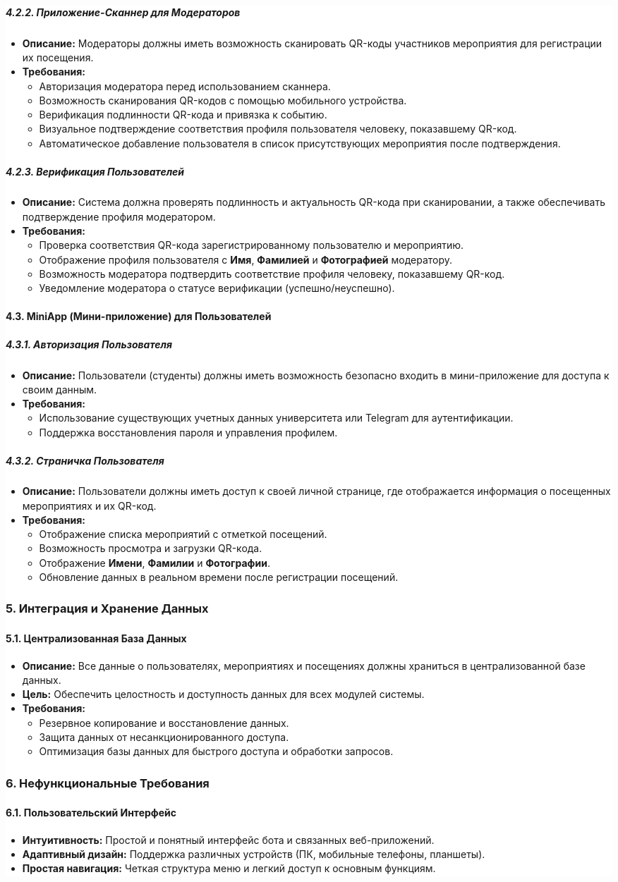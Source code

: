 ##### 4.2.2. Приложение-Сканнер для Модераторов
- **Описание:** Модераторы должны иметь возможность сканировать QR-коды участников мероприятия для регистрации их посещения.
- **Требования:**
  - Авторизация модератора перед использованием сканнера.
  - Возможность сканирования QR-кодов с помощью мобильного устройства.
  - Верификация подлинности QR-кода и привязка к событию.
  - Визуальное подтверждение соответствия профиля пользователя человеку, показавшему QR-код.
  - Автоматическое добавление пользователя в список присутствующих мероприятия после подтверждения.

##### 4.2.3. Верификация Пользователей
- **Описание:** Система должна проверять подлинность и актуальность QR-кода при сканировании, а также обеспечивать подтверждение профиля модератором.
- **Требования:**
  - Проверка соответствия QR-кода зарегистрированному пользователю и мероприятию.
  - Отображение профиля пользователя с **Имя**, **Фамилией** и **Фотографией** модератору.
  - Возможность модератора подтвердить соответствие профиля человеку, показавшему QR-код.
  - Уведомление модератора о статусе верификации (успешно/неуспешно).

#### 4.3. MiniApp (Мини-приложение) для Пользователей
##### 4.3.1. Авторизация Пользователя
- **Описание:** Пользователи (студенты) должны иметь возможность безопасно входить в мини-приложение для доступа к своим данным.
- **Требования:**
  - Использование существующих учетных данных университета или Telegram для аутентификации.
  - Поддержка восстановления пароля и управления профилем.

##### 4.3.2. Страничка Пользователя
- **Описание:** Пользователи должны иметь доступ к своей личной странице, где отображается информация о посещенных мероприятиях и их QR-код.
- **Требования:**
  - Отображение списка мероприятий с отметкой посещений.
  - Возможность просмотра и загрузки QR-кода.
  - Отображение **Имени**, **Фамилии** и **Фотографии**.
  - Обновление данных в реальном времени после регистрации посещений.

### 5. Интеграция и Хранение Данных
#### 5.1. Централизованная База Данных
- **Описание:** Все данные о пользователях, мероприятиях и посещениях должны храниться в централизованной базе данных.
- **Цель:** Обеспечить целостность и доступность данных для всех модулей системы.
- **Требования:**
  - Резервное копирование и восстановление данных.
  - Защита данных от несанкционированного доступа.
  - Оптимизация базы данных для быстрого доступа и обработки запросов.

### 6. Нефункциональные Требования
#### 6.1. Пользовательский Интерфейс
- **Интуитивность:** Простой и понятный интерфейс бота и связанных веб-приложений.
- **Адаптивный дизайн:** Поддержка различных устройств (ПК, мобильные телефоны, планшеты).
- **Простая навигация:** Четкая структура меню и легкий доступ к основным функциям.
